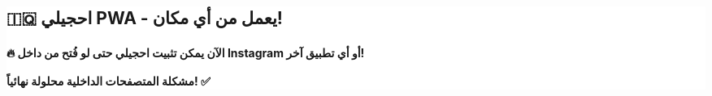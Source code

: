 
## 🇮🇶 **احجيلي PWA - يعمل من أي مكان!**

**🔥 الآن يمكن تثبيت احجيلي حتى لو فُتح من داخل Instagram أو أي تطبيق آخر!**

**مشكلة المتصفحات الداخلية محلولة نهائياً! ✅**
